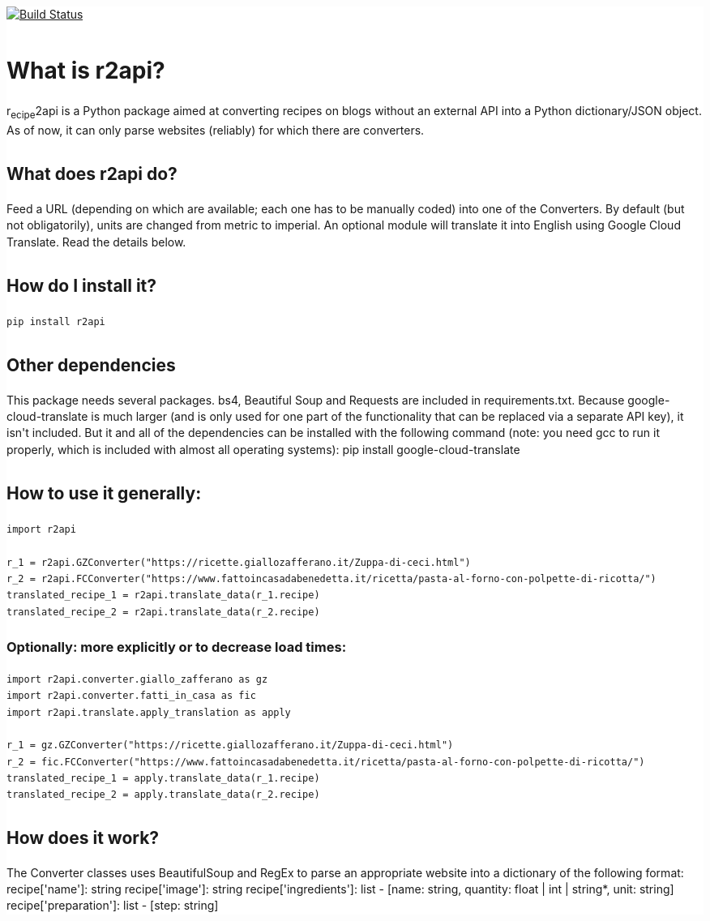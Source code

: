 [![Build Status](https://app.travis-ci.com/benyakirten/r2api.svg?branch=master)](https://app.travis-ci.com/benyakirten/r2api)

# What is r2api?
r<sub>ecipe</sub>2api is a Python package aimed at converting recipes on blogs without an external API into a Python dictionary/JSON object. As of now, it can only parse websites (reliably) for which there are converters.

## What does r2api do?
Feed a URL (depending on which are available; each one has to be manually coded) into one of the Converters. By default (but not obligatorily), units are changed from metric to imperial. An optional module will translate it into English using Google Cloud Translate. Read the details below.

## How do I install it?
    pip install r2api

## Other dependencies
This package needs several packages. bs4, Beautiful Soup and Requests are included in requirements.txt. Because google-cloud-translate is much larger (and is only used for one part of the functionality that can be replaced via a separate API key), it isn't included. But it and all of the dependencies can be installed with the following command (note: you need gcc to run it properly, which is included with almost all operating systems):
    pip install google-cloud-translate

## How to use it generally:

    import r2api

    r_1 = r2api.GZConverter("https://ricette.giallozafferano.it/Zuppa-di-ceci.html")
    r_2 = r2api.FCConverter("https://www.fattoincasadabenedetta.it/ricetta/pasta-al-forno-con-polpette-di-ricotta/")
    translated_recipe_1 = r2api.translate_data(r_1.recipe)
    translated_recipe_2 = r2api.translate_data(r_2.recipe)


### Optionally: more explicitly or to decrease load times:
    import r2api.converter.giallo_zafferano as gz
    import r2api.converter.fatti_in_casa as fic
    import r2api.translate.apply_translation as apply

    r_1 = gz.GZConverter("https://ricette.giallozafferano.it/Zuppa-di-ceci.html")
    r_2 = fic.FCConverter("https://www.fattoincasadabenedetta.it/ricetta/pasta-al-forno-con-polpette-di-ricotta/")
    translated_recipe_1 = apply.translate_data(r_1.recipe)
    translated_recipe_2 = apply.translate_data(r_2.recipe)

## How does it work?
The Converter classes uses BeautifulSoup and RegEx to parse an appropriate website into a dictionary of the following format:
    recipe['name']: string
    recipe['image']: string
    recipe['ingredients']: list -
        [name: string, quantity: float | int | string*, unit: string]
    recipe['preparation']: list -
        [step: string]
